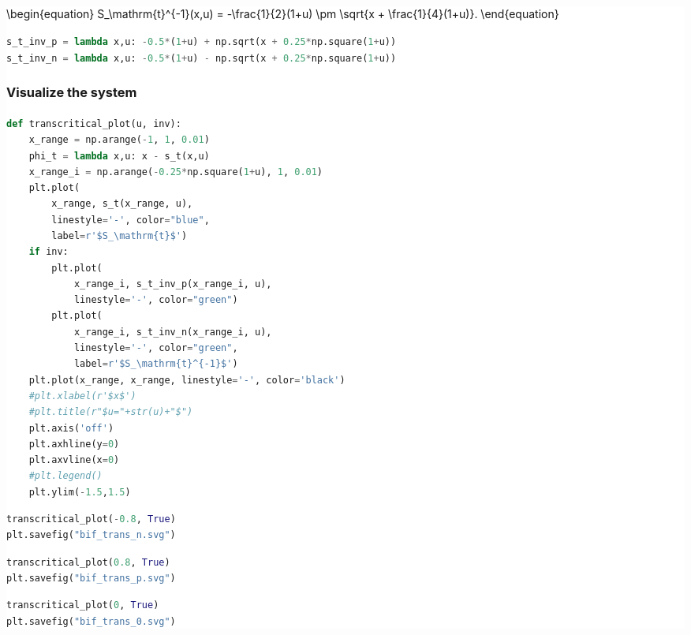 \begin{equation}
S_\mathrm{t}^{-1}(x,u) = -\frac{1}{2}(1+u) \pm \sqrt{x + \frac{1}{4}(1+u)}.
\end{equation}


```python
s_t_inv_p = lambda x,u: -0.5*(1+u) + np.sqrt(x + 0.25*np.square(1+u))
s_t_inv_n = lambda x,u: -0.5*(1+u) - np.sqrt(x + 0.25*np.square(1+u))
```

### Visualize the system


```python
def transcritical_plot(u, inv):
    x_range = np.arange(-1, 1, 0.01)
    phi_t = lambda x,u: x - s_t(x,u)
    x_range_i = np.arange(-0.25*np.square(1+u), 1, 0.01)
    plt.plot(
        x_range, s_t(x_range, u), 
        linestyle='-', color="blue", 
        label=r'$S_\mathrm{t}$')
    if inv:
        plt.plot(
            x_range_i, s_t_inv_p(x_range_i, u), 
            linestyle='-', color="green")
        plt.plot(
            x_range_i, s_t_inv_n(x_range_i, u), 
            linestyle='-', color="green", 
            label=r'$S_\mathrm{t}^{-1}$')
    plt.plot(x_range, x_range, linestyle='-', color='black')
    #plt.xlabel(r'$x$')
    #plt.title(r"$u="+str(u)+"$")
    plt.axis('off')
    plt.axhline(y=0)
    plt.axvline(x=0)
    #plt.legend()
    plt.ylim(-1.5,1.5)
```


```python
transcritical_plot(-0.8, True)
plt.savefig("bif_trans_n.svg")
```


```python
transcritical_plot(0.8, True)
plt.savefig("bif_trans_p.svg")
```


```python
transcritical_plot(0, True)
plt.savefig("bif_trans_0.svg")
```
